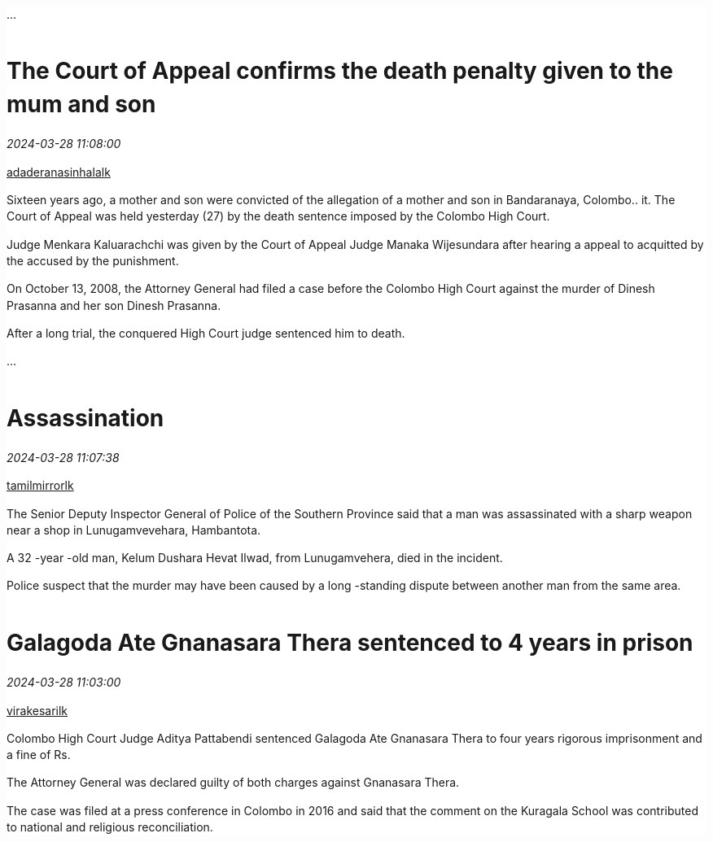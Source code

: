 ...



# The Court of Appeal confirms the death penalty given to the mum and son

*2024-03-28 11:08:00*

[adaderanasinhalalk](http://sinhala.adaderana.lk/news/195023)

Sixteen years ago, a mother and son were convicted of the allegation of a mother and son in Bandaranaya, Colombo.. it. The Court of Appeal was held yesterday (27) by the death sentence imposed by the Colombo High Court.

Judge Menkara Kaluarachchi was given by the Court of Appeal Judge Manaka Wijesundara after hearing a appeal to acquitted by the accused by the punishment.

On October 13, 2008, the Attorney General had filed a case before the Colombo High Court against the murder of Dinesh Prasanna and her son Dinesh Prasanna.

After a long trial, the conquered High Court judge sentenced him to death.

...



# Assassination

*2024-03-28 11:07:38*

[tamilmirrorlk](https://www.tamilmirror.lk/செய்திகள்/கூரிய-ஆயுதத்தால்-தாக்கி-ஒருவர்-கொலை/175-335299)

The Senior Deputy Inspector General of Police of the Southern Province said that a man was assassinated with a sharp weapon near a shop in Lunugamvevehara, Hambantota.

A 32 -year -old man, Kelum Dushara Hevat Ilwad, from Lunugamvehera, died in the incident.

Police suspect that the murder may have been caused by a long -standing dispute between another man from the same area.



# Galagoda Ate Gnanasara Thera sentenced to 4 years in prison

*2024-03-28 11:03:00*

[virakesarilk](https://www.virakesari.lk/article/179881)

Colombo High Court Judge Aditya Pattabendi sentenced Galagoda Ate Gnanasara Thera to four years rigorous imprisonment and a fine of Rs.

The Attorney General was declared guilty of both charges against Gnanasara Thera.

The case was filed at a press conference in Colombo in 2016 and said that the comment on the Kuragala School was contributed to national and religious reconciliation.
